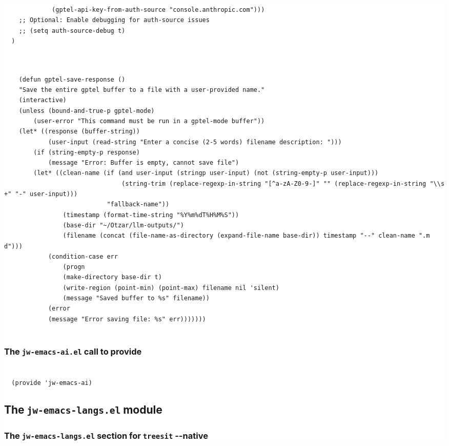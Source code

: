 ```emacs-lisp
             (gptel-api-key-from-auth-source "console.anthropic.com")))
    ;; Optional: Enable debugging for auth-source issues
    ;; (setq auth-source-debug t)
  )


```

```emacs-lisp

    (defun gptel-save-response ()
    "Save the entire gptel buffer to a file with a user-provided name."
    (interactive)
    (unless (bound-and-true-p gptel-mode)
        (user-error "This command must be run in a gptel-mode buffer"))
    (let* ((response (buffer-string))
            (user-input (read-string "Enter a concise (2-5 words) filename description: ")))
        (if (string-empty-p response)
            (message "Error: Buffer is empty, cannot save file")
        (let* ((clean-name (if (and user-input (stringp user-input) (not (string-empty-p user-input)))
                                (string-trim (replace-regexp-in-string "[^a-zA-Z0-9-]" "" (replace-regexp-in-string "\\s+" "-" user-input)))
                            "fallback-name"))
                (timestamp (format-time-string "%Y%m%dT%H%M%S"))
                (base-dir "~/Otzar/llm-outputs/")
                (filename (concat (file-name-as-directory (expand-file-name base-dir)) timestamp "--" clean-name ".md")))
            (condition-case err
                (progn
                (make-directory base-dir t)
                (write-region (point-min) (point-max) filename nil 'silent)
                (message "Saved buffer to %s" filename))
            (error
            (message "Error saving file: %s" err)))))))


```


### The `jw-emacs-ai.el` call to provide

```emacs-lisp

  (provide 'jw-emacs-ai)

```

## The `jw-emacs-langs.el` module

### The `jw-emacs-langs.el` section for `treesit` --native
